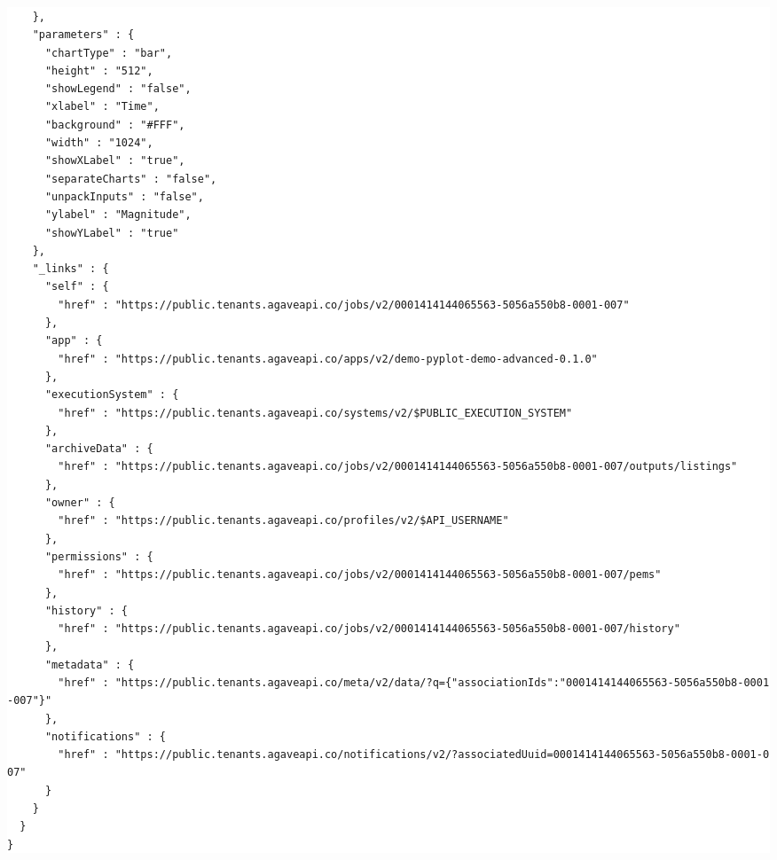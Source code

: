 ```plaintext
    },
    "parameters" : {
      "chartType" : "bar",
      "height" : "512",
      "showLegend" : "false",
      "xlabel" : "Time",
      "background" : "#FFF",
      "width" : "1024",
      "showXLabel" : "true",
      "separateCharts" : "false",
      "unpackInputs" : "false",
      "ylabel" : "Magnitude",
      "showYLabel" : "true"
    },
    "_links" : {
      "self" : {
        "href" : "https://public.tenants.agaveapi.co/jobs/v2/0001414144065563-5056a550b8-0001-007"
      },
      "app" : {
        "href" : "https://public.tenants.agaveapi.co/apps/v2/demo-pyplot-demo-advanced-0.1.0"
      },
      "executionSystem" : {
        "href" : "https://public.tenants.agaveapi.co/systems/v2/$PUBLIC_EXECUTION_SYSTEM"
      },
      "archiveData" : {
        "href" : "https://public.tenants.agaveapi.co/jobs/v2/0001414144065563-5056a550b8-0001-007/outputs/listings"
      },
      "owner" : {
        "href" : "https://public.tenants.agaveapi.co/profiles/v2/$API_USERNAME"
      },
      "permissions" : {
        "href" : "https://public.tenants.agaveapi.co/jobs/v2/0001414144065563-5056a550b8-0001-007/pems"
      },
      "history" : {
        "href" : "https://public.tenants.agaveapi.co/jobs/v2/0001414144065563-5056a550b8-0001-007/history"
      },
      "metadata" : {
        "href" : "https://public.tenants.agaveapi.co/meta/v2/data/?q={"associationIds":"0001414144065563-5056a550b8-0001-007"}"
      },
      "notifications" : {
        "href" : "https://public.tenants.agaveapi.co/notifications/v2/?associatedUuid=0001414144065563-5056a550b8-0001-007"
      }
    }
  }
}
```

